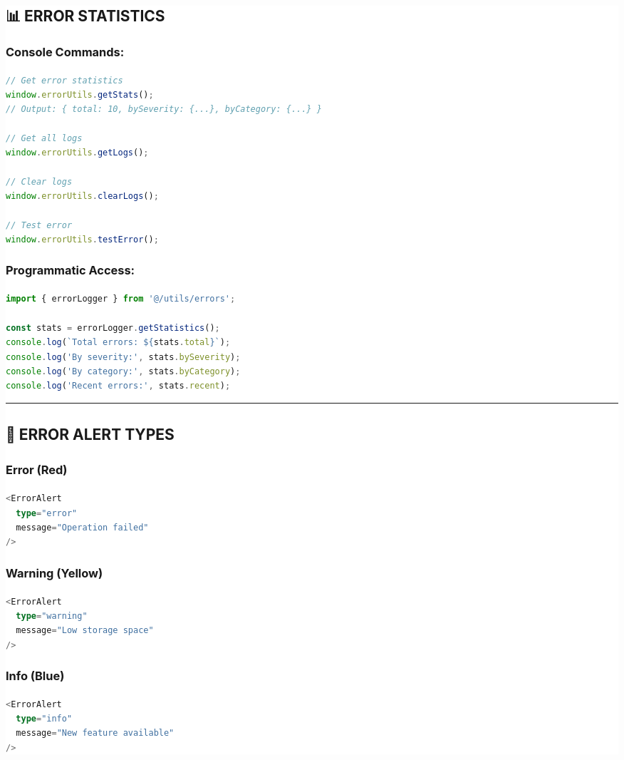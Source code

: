 
## 📊 ERROR STATISTICS

### **Console Commands:**
```javascript
// Get error statistics
window.errorUtils.getStats();
// Output: { total: 10, bySeverity: {...}, byCategory: {...} }

// Get all logs
window.errorUtils.getLogs();

// Clear logs
window.errorUtils.clearLogs();

// Test error
window.errorUtils.testError();
```

### **Programmatic Access:**
```typescript
import { errorLogger } from '@/utils/errors';

const stats = errorLogger.getStatistics();
console.log(`Total errors: ${stats.total}`);
console.log('By severity:', stats.bySeverity);
console.log('By category:', stats.byCategory);
console.log('Recent errors:', stats.recent);
```

---

## 🎨 ERROR ALERT TYPES

### **Error (Red)**
```typescript
<ErrorAlert 
  type="error"
  message="Operation failed"
/>
```

### **Warning (Yellow)**
```typescript
<ErrorAlert 
  type="warning"
  message="Low storage space"
/>
```

### **Info (Blue)**
```typescript
<ErrorAlert 
  type="info"
  message="New feature available"
/>
```

